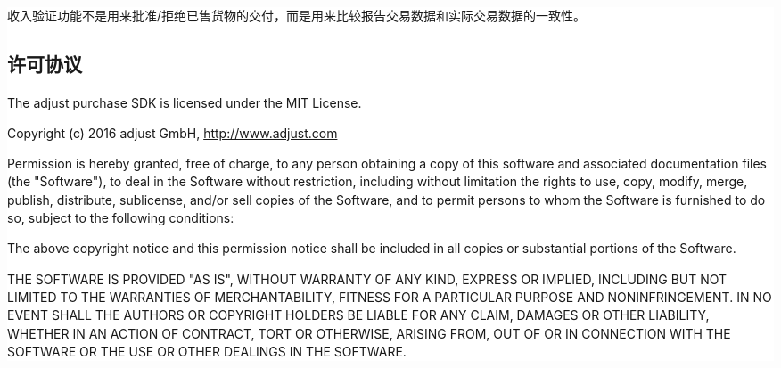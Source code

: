 收入验证功能不是用来批准/拒绝已售货物的交付，而是用来比较报告交易数据和实际交易数据的一致性。

[dashboard]:                http://adjust.com
[adjust.com]:               http://adjust.com

[maven]:                    http://maven.org
[releases]:                 https://github.com/adjust/android_purchase_sdk/releases
[fraud-prevention]:         https://docs.adjust.com/en/fraud-prevention/

[import_module]:            https://raw.github.com/adjust/sdks/master/Resources/android_purchase/import_module.png
[select_module]:            https://raw.github.com/adjust/sdks/master/Resources/android_purchase/select_module.png
[imported_module]:          https://raw.github.com/adjust/sdks/master/Resources/android_purchase/imported_module.png
[application_config]:       https://raw.github.com/adjust/sdks/master/Resources/android_purchase/application_config.png
[gradle_adjust_purchase]:   https://raw.github.com/adjust/sdks/master/Resources/android_purchase/gradle_adjust_purchase.png

## <a id="license"></a>许可协议

The adjust purchase SDK is licensed under the MIT License.

Copyright (c) 2016 adjust GmbH,
http://www.adjust.com

Permission is hereby granted, free of charge, to any person obtaining a copy of
this software and associated documentation files (the "Software"), to deal in
the Software without restriction, including without limitation the rights to
use, copy, modify, merge, publish, distribute, sublicense, and/or sell copies
of the Software, and to permit persons to whom the Software is furnished to do
so, subject to the following conditions:

The above copyright notice and this permission notice shall be included in all
copies or substantial portions of the Software.

THE SOFTWARE IS PROVIDED "AS IS", WITHOUT WARRANTY OF ANY KIND, EXPRESS OR
IMPLIED, INCLUDING BUT NOT LIMITED TO THE WARRANTIES OF MERCHANTABILITY,
FITNESS FOR A PARTICULAR PURPOSE AND NONINFRINGEMENT. IN NO EVENT SHALL THE
AUTHORS OR COPYRIGHT HOLDERS BE LIABLE FOR ANY CLAIM, DAMAGES OR OTHER
LIABILITY, WHETHER IN AN ACTION OF CONTRACT, TORT OR OTHERWISE, ARISING FROM,
OUT OF OR IN CONNECTION WITH THE SOFTWARE OR THE USE OR OTHER DEALINGS IN THE
SOFTWARE.
